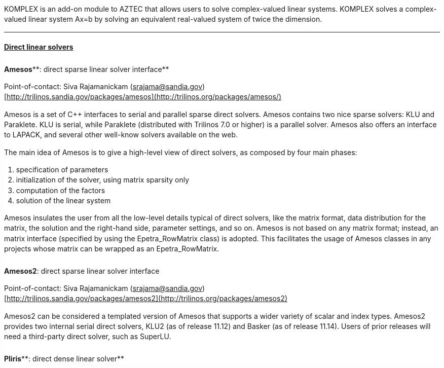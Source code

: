 KOMPLEX is an add-on module to AZTEC that allows users to solve complex-valued linear systems. KOMPLEX solves a complex-valued linear system Ax=b by solving an equivalent real-valued system of twice the dimension.

<div>

<div align="center">

* * *

</div>

</div>

<a name="_Direct_linear_solvers"></a>

#### <span style="text-decoration: underline;">Direct linear solvers</span>

##### <a name="Amesos"></a>  
**Amesos****: direct sparse linear solver interface**

Point-of-contact: Siva Rajamanickam (srajama@sandia.gov)  
[http://trilinos.sandia.gov/packages/amesos](http://trilinos.org/packages/amesos/)

Amesos is a set of C++ interfaces to serial and parallel sparse direct solvers. Amesos contains two nice sparse solvers: KLU and Paraklete. KLU is serial, while Paraklete (distributed with Trilinos 7.0 or higher) is a parallel solver. Amesos also offers an interface to LAPACK, and several other well-know solvers available on the web.

The main idea of Amesos is to give a high-level view of direct solvers, as composed by four main phases:

1) specification of parameters  
2) initialization of the solver, using matrix sparsity only  
3) computation of the factors  
4) solution of the linear system

Amesos insulates the user from all the low-level details typical of direct solvers, like the matrix format, data distribution for the matrix, the solution and the right-hand side, parameter settings, and so on. Amesos is not based on any matrix format; instead, an matrix interface (specified by using the Epetra_RowMatrix class) is adopted. This facilitates the usage of Amesos classes in any projects whose matrix can be wrapped as an Epetra_RowMatrix.

##### <a name="Amesos2"></a>  
**Amesos2**: direct sparse linear solver interface

Point-of-contact: Siva Rajamanickam (srajama@sandia.gov)  
[http://trilinos.sandia.gov/packages/amesos2](http://trilinos.org/packages/amesos2)

Amesos2 can be considered a templated version of Amesos that supports a wider variety of scalar and index types. Amesos2 provides two internal serial direct solvers, KLU2 (as of release 11.12) and Basker (as of release 11.14). Users of prior releases will need a third-party direct solver, such as SuperLU.

##### <a name="Pliris"></a>  
**Pliris****: direct dense linear solver**
